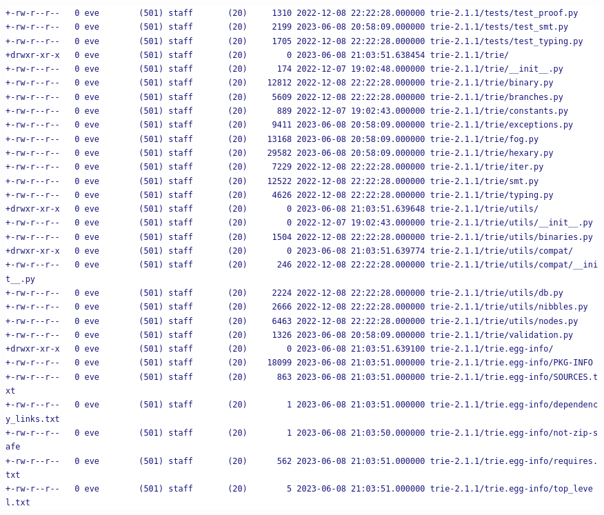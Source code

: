 ```diff
+-rw-r--r--   0 eve        (501) staff       (20)     1310 2022-12-08 22:22:28.000000 trie-2.1.1/tests/test_proof.py
+-rw-r--r--   0 eve        (501) staff       (20)     2199 2023-06-08 20:58:09.000000 trie-2.1.1/tests/test_smt.py
+-rw-r--r--   0 eve        (501) staff       (20)     1705 2022-12-08 22:22:28.000000 trie-2.1.1/tests/test_typing.py
+drwxr-xr-x   0 eve        (501) staff       (20)        0 2023-06-08 21:03:51.638454 trie-2.1.1/trie/
+-rw-r--r--   0 eve        (501) staff       (20)      174 2022-12-07 19:02:48.000000 trie-2.1.1/trie/__init__.py
+-rw-r--r--   0 eve        (501) staff       (20)    12812 2022-12-08 22:22:28.000000 trie-2.1.1/trie/binary.py
+-rw-r--r--   0 eve        (501) staff       (20)     5609 2022-12-08 22:22:28.000000 trie-2.1.1/trie/branches.py
+-rw-r--r--   0 eve        (501) staff       (20)      889 2022-12-07 19:02:43.000000 trie-2.1.1/trie/constants.py
+-rw-r--r--   0 eve        (501) staff       (20)     9411 2023-06-08 20:58:09.000000 trie-2.1.1/trie/exceptions.py
+-rw-r--r--   0 eve        (501) staff       (20)    13168 2023-06-08 20:58:09.000000 trie-2.1.1/trie/fog.py
+-rw-r--r--   0 eve        (501) staff       (20)    29582 2023-06-08 20:58:09.000000 trie-2.1.1/trie/hexary.py
+-rw-r--r--   0 eve        (501) staff       (20)     7229 2022-12-08 22:22:28.000000 trie-2.1.1/trie/iter.py
+-rw-r--r--   0 eve        (501) staff       (20)    12522 2022-12-08 22:22:28.000000 trie-2.1.1/trie/smt.py
+-rw-r--r--   0 eve        (501) staff       (20)     4626 2022-12-08 22:22:28.000000 trie-2.1.1/trie/typing.py
+drwxr-xr-x   0 eve        (501) staff       (20)        0 2023-06-08 21:03:51.639648 trie-2.1.1/trie/utils/
+-rw-r--r--   0 eve        (501) staff       (20)        0 2022-12-07 19:02:43.000000 trie-2.1.1/trie/utils/__init__.py
+-rw-r--r--   0 eve        (501) staff       (20)     1504 2022-12-08 22:22:28.000000 trie-2.1.1/trie/utils/binaries.py
+drwxr-xr-x   0 eve        (501) staff       (20)        0 2023-06-08 21:03:51.639774 trie-2.1.1/trie/utils/compat/
+-rw-r--r--   0 eve        (501) staff       (20)      246 2022-12-08 22:22:28.000000 trie-2.1.1/trie/utils/compat/__init__.py
+-rw-r--r--   0 eve        (501) staff       (20)     2224 2022-12-08 22:22:28.000000 trie-2.1.1/trie/utils/db.py
+-rw-r--r--   0 eve        (501) staff       (20)     2666 2022-12-08 22:22:28.000000 trie-2.1.1/trie/utils/nibbles.py
+-rw-r--r--   0 eve        (501) staff       (20)     6463 2022-12-08 22:22:28.000000 trie-2.1.1/trie/utils/nodes.py
+-rw-r--r--   0 eve        (501) staff       (20)     1326 2023-06-08 20:58:09.000000 trie-2.1.1/trie/validation.py
+drwxr-xr-x   0 eve        (501) staff       (20)        0 2023-06-08 21:03:51.639100 trie-2.1.1/trie.egg-info/
+-rw-r--r--   0 eve        (501) staff       (20)    18099 2023-06-08 21:03:51.000000 trie-2.1.1/trie.egg-info/PKG-INFO
+-rw-r--r--   0 eve        (501) staff       (20)      863 2023-06-08 21:03:51.000000 trie-2.1.1/trie.egg-info/SOURCES.txt
+-rw-r--r--   0 eve        (501) staff       (20)        1 2023-06-08 21:03:51.000000 trie-2.1.1/trie.egg-info/dependency_links.txt
+-rw-r--r--   0 eve        (501) staff       (20)        1 2023-06-08 21:03:50.000000 trie-2.1.1/trie.egg-info/not-zip-safe
+-rw-r--r--   0 eve        (501) staff       (20)      562 2023-06-08 21:03:51.000000 trie-2.1.1/trie.egg-info/requires.txt
+-rw-r--r--   0 eve        (501) staff       (20)        5 2023-06-08 21:03:51.000000 trie-2.1.1/trie.egg-info/top_level.txt
```

